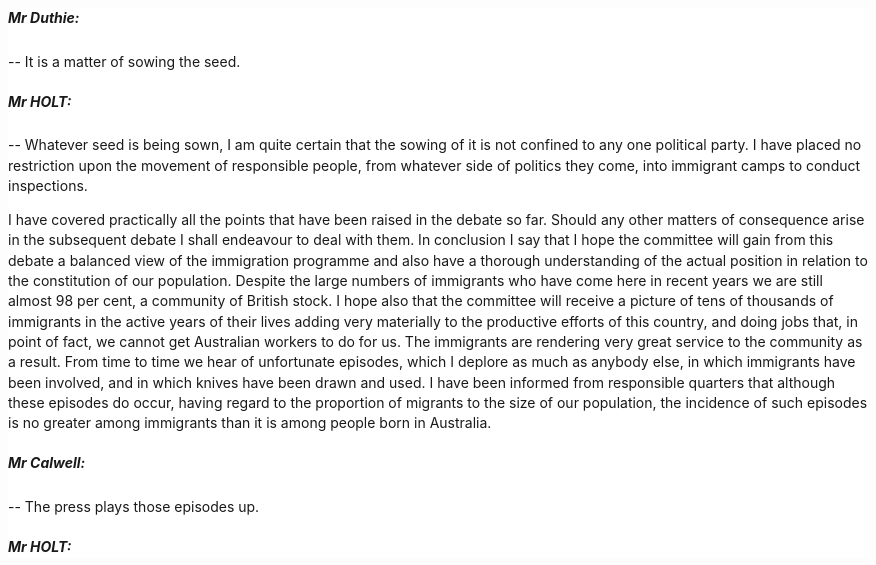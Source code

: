 ##### Mr Duthie:

-- It is a matter of sowing the seed. 

##### Mr HOLT:

-- Whatever seed is being sown, I am quite certain that the sowing of it is not confined to any one political party. I have placed no restriction upon the movement of responsible people, from whatever side of politics they come, into immigrant camps to conduct inspections. 

I have covered practically all the points that have been raised in the debate so far. Should any other matters of consequence arise in the subsequent debate I shall endeavour to deal with them. In conclusion I say that I hope the committee will gain from this debate a balanced view of the immigration programme and also have a thorough understanding of the actual position in relation to the constitution of our population. Despite the large numbers of immigrants who have come here in recent years we are still almost 98 per cent, a community of British stock. I hope also that the committee will receive a picture of tens of thousands of immigrants in the active years of their lives adding very materially to the productive efforts of this country, and doing jobs that, in point of fact, we cannot get Australian workers to do for us. The immigrants are rendering very great service to the community as a result. From time to time we hear of unfortunate episodes, which I deplore as much as anybody else, in which immigrants have been involved, and in which knives have been drawn and used. I have been informed from responsible quarters that although these episodes do occur, having regard to the proportion of migrants to the size of our population, the incidence of such episodes is no greater among immigrants than it is among people born in Australia. 

##### Mr Calwell:

-- The press plays those episodes up. 

##### Mr HOLT:

